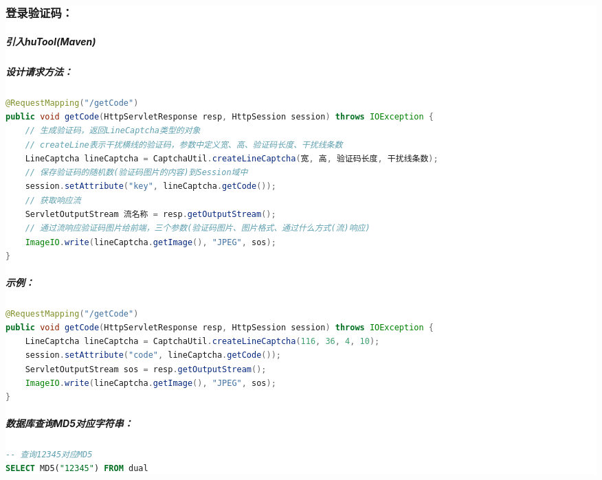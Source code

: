 



### 登录验证码：

##### 引入huTool(Maven)

##### 设计请求方法：

```java
@RequestMapping("/getCode")
public void getCode(HttpServletResponse resp, HttpSession session) throws IOException {
    // 生成验证码，返回LineCaptcha类型的对象
    // createLine表示干扰横线的验证码，参数中定义宽、高、验证码长度、干扰线条数
    LineCaptcha lineCaptcha = CaptchaUtil.createLineCaptcha(宽, 高, 验证码长度, 干扰线条数);
    // 保存验证码的随机数(验证码图片的内容)到Session域中
    session.setAttribute("key", lineCaptcha.getCode());
    // 获取响应流
    ServletOutputStream 流名称 = resp.getOutputStream();
    // 通过流响应验证码图片给前端，三个参数(验证码图片、图片格式、通过什么方式(流)响应)
    ImageIO.write(lineCaptcha.getImage(), "JPEG", sos);
}
```

##### 示例：

```java
@RequestMapping("/getCode")
public void getCode(HttpServletResponse resp, HttpSession session) throws IOException {
    LineCaptcha lineCaptcha = CaptchaUtil.createLineCaptcha(116, 36, 4, 10);
    session.setAttribute("code", lineCaptcha.getCode());
    ServletOutputStream sos = resp.getOutputStream();
    ImageIO.write(lineCaptcha.getImage(), "JPEG", sos);
}
```





##### 数据库查询MD5对应字符串：

```sql
-- 查询12345对应MD5
SELECT MD5("12345") FROM dual
```













